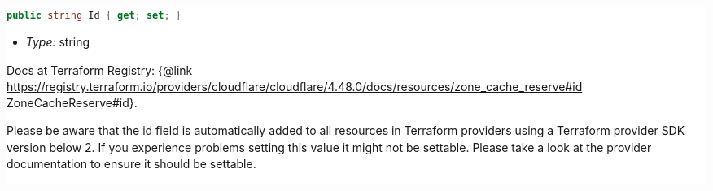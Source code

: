 ```csharp
public string Id { get; set; }
```

- *Type:* string

Docs at Terraform Registry: {@link https://registry.terraform.io/providers/cloudflare/cloudflare/4.48.0/docs/resources/zone_cache_reserve#id ZoneCacheReserve#id}.

Please be aware that the id field is automatically added to all resources in Terraform providers using a Terraform provider SDK version below 2.
If you experience problems setting this value it might not be settable. Please take a look at the provider documentation to ensure it should be settable.

---



